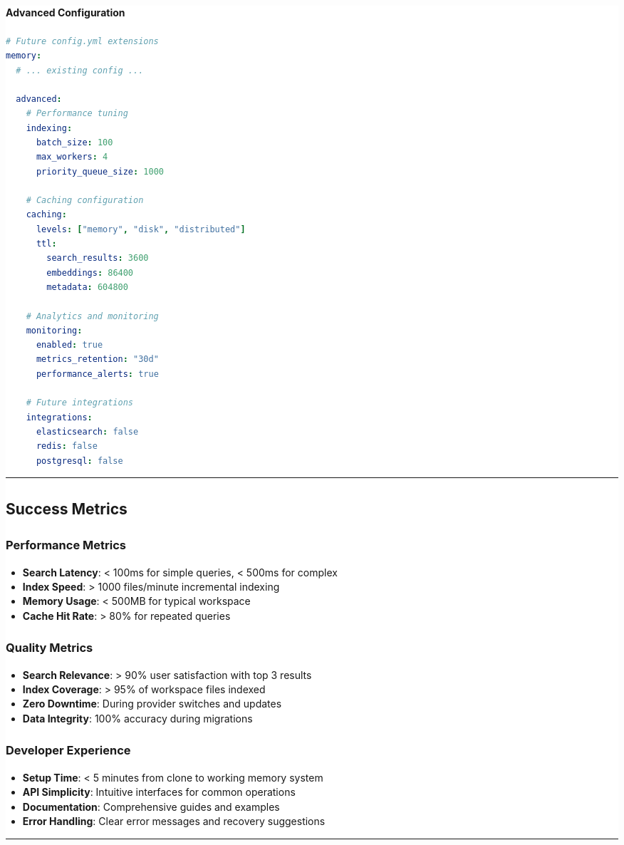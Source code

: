 #### Advanced Configuration
```yaml
# Future config.yml extensions
memory:
  # ... existing config ...
  
  advanced:
    # Performance tuning
    indexing:
      batch_size: 100
      max_workers: 4
      priority_queue_size: 1000
    
    # Caching configuration
    caching:
      levels: ["memory", "disk", "distributed"]
      ttl:
        search_results: 3600
        embeddings: 86400
        metadata: 604800
    
    # Analytics and monitoring
    monitoring:
      enabled: true
      metrics_retention: "30d"
      performance_alerts: true
    
    # Future integrations
    integrations:
      elasticsearch: false
      redis: false
      postgresql: false
```

---

## Success Metrics

### Performance Metrics
- **Search Latency**: < 100ms for simple queries, < 500ms for complex
- **Index Speed**: > 1000 files/minute incremental indexing
- **Memory Usage**: < 500MB for typical workspace
- **Cache Hit Rate**: > 80% for repeated queries

### Quality Metrics
- **Search Relevance**: > 90% user satisfaction with top 3 results
- **Index Coverage**: > 95% of workspace files indexed
- **Zero Downtime**: During provider switches and updates
- **Data Integrity**: 100% accuracy during migrations

### Developer Experience
- **Setup Time**: < 5 minutes from clone to working memory system
- **API Simplicity**: Intuitive interfaces for common operations
- **Documentation**: Comprehensive guides and examples
- **Error Handling**: Clear error messages and recovery suggestions

---